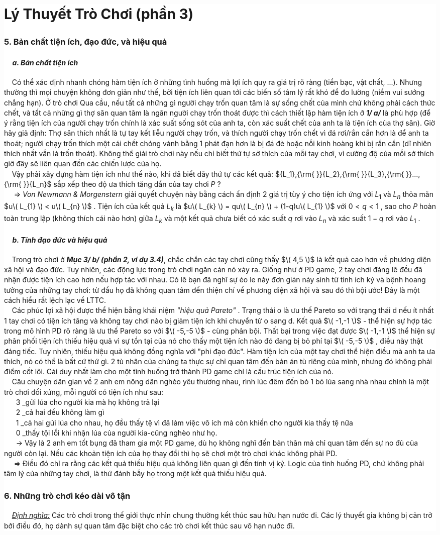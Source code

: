 # Lý Thuyết Trò Chơi (phần 3) 
### 5. Bản chất tiện ích, đạo đức, và hiệu quả <br>
#### &nbsp;&nbsp;&nbsp;&nbsp; *a. Bản chất tiện ích* <br>
&nbsp;&nbsp;&nbsp;&nbsp;Có thể xác định nhanh chóng hàm tiện ích ở những tình huống mà lợi ích quy ra giá trị rõ ràng (tiền bạc, vật chất, ...). Nhưng thường thì mọi chuyện không đơn giản như thế, bởi tiện ích liên quan tới các biến số tâm lý rất khó để đo lường (niềm vui sướng chẳng hạn). Ở trò chơi Qua cầu, nếu tất cả những gì người chạy trốn quan tâm là sự sống chết của mình chứ không phải cách thức chết, và tất cả những gì thợ săn quan tâm là ngăn người chạy trốn thoát được thì cách thiết lập hàm tiện ích ở ***1/ a/*** là phù hợp (để ý rằng tiện ích của người chạy trốn chính là xác suất sống sót của anh ta, còn xác suất chết của anh ta là tiện ích của thợ săn). Giờ hãy giả định: Thợ săn thích nhất là tự tay kết liễu người chạy trốn, và thích người chạy trốn chết vì đá rơi/rắn cắn hơn là để anh ta thoát; người chạy trốn thích một cái chết chóng vánh bằng 1 phát đạn hơn là bị đá đè hoặc nỗi kinh hoàng khi bị rắn cắn (dĩ nhiên thích nhất vẫn là trốn thoát). Không thể giải trò chơi này nếu chỉ biết thứ tự sở thích của mỗi tay chơi, vì cường độ của mỗi sở thích giờ đây sẽ liên quan đến các chiến lược của họ. <br>
&nbsp;&nbsp;&nbsp;&nbsp;Vậy phải xây dựng hàm tiện ích như thế nào, khi đã biết dãy thứ tự các kết quả: ${L_1},{\rm{ }}{L_2},{\rm{ }}{L_3},{\rm{ }}...,{\rm{ }}{L_n}$ sắp xếp theo độ ưa thích tăng dần của tay chơi $P$ ? <br>
&nbsp;&nbsp;&nbsp;&nbsp; $\Longrightarrow$ *Von Newmann & Morgenstern* giải quyết chuyện này bằng cách ấn định 2 giá trị tùy ý cho tiện ích ứng với $L_1$ và $L_n$  thỏa mãn $u\( L_{1} \) < u\( L_{n} \)$ . Tiện ích của kết quả $L_k$ là $u\( L_{k} \) = qu\( L_{n} \) + (1-q)u\( L_{1} \)$ với $0 < q < 1$ , sao cho $P$ hoàn toàn trung lập (không thích cái nào hơn) giữa $L_k$ và một kết quả chưa biết có xác suất $q$ rơi vào $L_n$ và xác suất $1-q$ rơi vào $L_1$ . <br>
#### &nbsp;&nbsp;&nbsp;&nbsp; *b. Tính đạo đức và hiệu quả* <br>
&nbsp;&nbsp;&nbsp;&nbsp;Trong trò chơi ở ***Mục 3/ b/ (phần 2, ví dụ 3.4)***, chắc chắn các tay chơi cũng thấy $\( 4,5 \)$ là kết quả cao hơn về phương diện xã hội và đạo đức. Tuy nhiên, các động lực trong trò chơi ngăn cản nó xảy ra. Giống như ở PD game, 2 tay chơi đáng lẽ đều đã nhận được tiện ích cao hơn nếu hợp tác với nhau. Có lẽ bạn đã nghĩ sự éo le này đơn giản nảy sinh từ tính ích kỷ và bệnh hoang tưởng của những tay chơi: từ đầu họ đã không quan tâm đến thiện chí về phương diện xã hội và sau đó thì bội ước! Đây là một cách hiểu rất lệch lạc về LTTC. <br>
&nbsp;&nbsp;&nbsp;&nbsp;Các phúc lợi xã hội được thể hiện bằng khái niệm *"hiệu quả Pareto"* . Trạng thái o là ưu thế Pareto so với trạng thái d nếu ít nhất 1 tay chơi có tiện ích tăng và không tay chơi nào bị giảm tiện ích khi chuyển từ o sang d. Kết quả $\( -1,-1 \)$ - thể hiện sự hợp tác trong mô hình PD rõ ràng là ưu thế Pareto so với $\( -5,-5 \)$ - cùng phản bội. Thất bại trong việc đạt được $\( -1,-1 \)$ thể hiện sự phân phối tiện ích thiếu hiệu quả vì sự tồn tại của nó cho thấy một tiện ích nào đó đang bị bỏ phí tại $\( -5,-5 \)$ , điều này thật đáng tiếc. Tuy nhiên, thiếu hiệu quả không đồng nghĩa với "phi đạo đức". Hàm tiện ích của một tay chơi thể hiện điều mà anh ta ưa thích, nó có thể là bất cứ thứ gì. 2 tù nhân của chúng ta thực sự chỉ quan tâm đến bản án tù riêng của mình, nhưng đó không phải điểm cốt lõi. Cái duy nhất làm cho một tình huống trở thành PD game chỉ là cấu trúc tiện ích của nó. <br>
&nbsp;&nbsp;&nbsp;&nbsp;Câu chuyện dân gian về 2 anh em nông dân nghèo yêu thương nhau, rình lúc đêm đến bỏ 1 bó lúa sang nhà nhau chính là một trò chơi đối xứng, mỗi người có tiện ích như sau: <br>
&nbsp;&nbsp;&nbsp;&nbsp;&nbsp;&nbsp;3 _gửi lúa cho người kia mà họ không trả lại <br>
&nbsp;&nbsp;&nbsp;&nbsp;&nbsp;&nbsp;2 _cả hai đều không làm gì <br>
&nbsp;&nbsp;&nbsp;&nbsp;&nbsp;&nbsp;1 _cả hai gửi lúa cho nhau, họ đều thấy tệ vì đã làm việc vô ích mà còn khiến cho người kia thấy tệ nữa <br>
&nbsp;&nbsp;&nbsp;&nbsp;&nbsp;&nbsp;0 _thấy tội lỗi khi nhận lúa của người kia-cũng nghèo như họ. <br>
&nbsp;&nbsp;&nbsp;&nbsp;&nbsp; $\longrightarrow$ Vậy là 2 anh em tốt bụng đã tham gia một PD game, dù họ không nghĩ đến bản thân mà chỉ quan tâm đến sự no đủ của người còn lại. Nếu các khoản tiện ích của họ thay đổi thì họ sẽ chơi một trò chơi khác không phải PD. <br>
&nbsp;&nbsp;&nbsp;&nbsp; $\Longrightarrow$ Điều đó chỉ ra rằng các kết quả thiếu hiệu quả không liên quan gì đến tính vị kỷ. Logic của tình huống PD, chứ không phải tâm lý của những tay chơi, là thứ đánh bẫy họ trong một kết quả thiếu hiệu quả. <br>
### 6. Những trò chơi kéo dài vô tận <br>
&nbsp;&nbsp;&nbsp;&nbsp;*<ins>Định nghĩa:</ins>* Các trò chơi trong thế giới thực nhìn chung thường kết thúc sau hữu hạn nước đi. Các lý thuyết gia không bị cản trở bởi điều đó, họ dành sự quan tâm đặc biệt cho các trò chơi kết thúc sau vô hạn nước đi.<br>